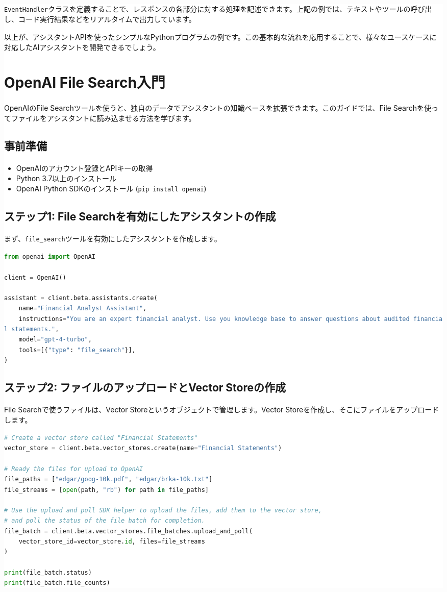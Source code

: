 `EventHandler`クラスを定義することで、レスポンスの各部分に対する処理を記述できます。上記の例では、テキストやツールの呼び出し、コード実行結果などをリアルタイムで出力しています。

以上が、アシスタントAPIを使ったシンプルなPythonプログラムの例です。この基本的な流れを応用することで、様々なユースケースに対応したAIアシスタントを開発できるでしょう。

# OpenAI File Search入門

OpenAIのFile Searchツールを使うと、独自のデータでアシスタントの知識ベースを拡張できます。このガイドでは、File Searchを使ってファイルをアシスタントに読み込ませる方法を学びます。

## 事前準備

- OpenAIのアカウント登録とAPIキーの取得
- Python 3.7以上のインストール
- OpenAI Python SDKのインストール (`pip install openai`)

## ステップ1: File Searchを有効にしたアシスタントの作成

まず、`file_search`ツールを有効にしたアシスタントを作成します。

```python
from openai import OpenAI

client = OpenAI()

assistant = client.beta.assistants.create(
    name="Financial Analyst Assistant",
    instructions="You are an expert financial analyst. Use you knowledge base to answer questions about audited financial statements.",
    model="gpt-4-turbo",
    tools=[{"type": "file_search"}],
)
```

## ステップ2: ファイルのアップロードとVector Storeの作成

File Searchで使うファイルは、Vector Storeというオブジェクトで管理します。Vector Storeを作成し、そこにファイルをアップロードします。

```python
# Create a vector store called "Financial Statements"
vector_store = client.beta.vector_stores.create(name="Financial Statements")

# Ready the files for upload to OpenAI 
file_paths = ["edgar/goog-10k.pdf", "edgar/brka-10k.txt"]
file_streams = [open(path, "rb") for path in file_paths]

# Use the upload and poll SDK helper to upload the files, add them to the vector store,
# and poll the status of the file batch for completion.
file_batch = client.beta.vector_stores.file_batches.upload_and_poll(
    vector_store_id=vector_store.id, files=file_streams
)

print(file_batch.status)
print(file_batch.file_counts)
```
